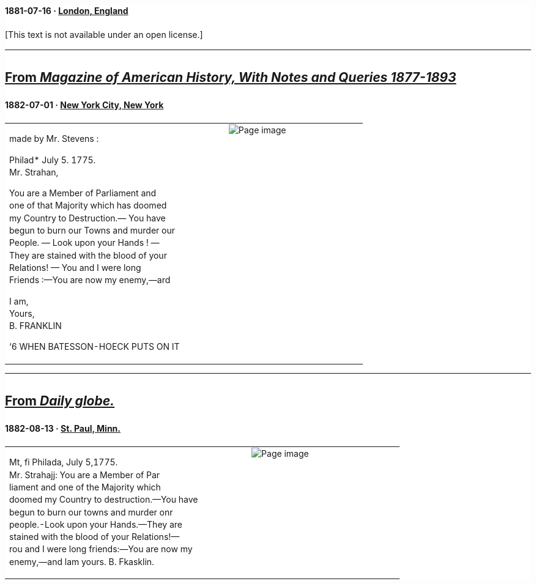 #### 1881-07-16 &middot; [London, England](http://dbpedia.org/resource/London)

[This text is not available under an open license.]

---

## [From _Magazine of American History, With Notes and Queries 1877-1893_](https://archive.org/details/sim_magazine-of-american-history-with-notes-and-queries_1882-07_8_7/page/n60/mode/1up?view=theater)

#### 1882-07-01 &middot; [New York City, New York](http://dbpedia.org/resource/New_York_City)

<table style="width: 100%;"><tr><td style="width: 50%">

  
made by Mr. Stevens :  
  
Philad* July 5. 1775.  
Mr. Strahan,  
  
You are a Member of Parliament and  
one of that Majority which has doomed  
my Country to Destruction.— You have  
begun to burn our Towns and murder our  
People. — Look upon your Hands ! —  
They are stained with the blood of your  
Relations! — You and I were long  
Friends :—You are now my enemy,—ard  
  
I am,  
Yours,  
B. FRANKLIN  
  
‘6 WHEN BATESSON-HOECK PUTS ON IT
</td><td style="width: 50%; max-height: 75%; margin: auto; display: block;">
<img alt="Page image" src="https://iiif.archive.org/iiif/sim_magazine-of-american-history-with-notes-and-queries_1882-07_8_7&#0036;60/pct:44.188768,53.676896,31.630265,25.767226/,600/0/default.jpg"/>
</td>
</tr></table>

---

## [From _Daily globe._](https://chroniclingamerica.loc.gov/lccn/sn83025287/1882-08-13/ed-1/seq-4)

#### 1882-08-13 &middot; [St. Paul, Minn.](http://dbpedia.org/resource/Saint_Paul%2C_Minnesota)

<table style="width: 100%;"><tr><td style="width: 50%">

  
Mt, fi Philada, July 5,1775.  
Mr. Strahajj: You are a Member of Par­  
liament and one of the Majority which  
doomed my Country to destruction.—You have  
begun to burn our towns and murder onr  
people.-Look upon your Hands.—They are  
stained with the blood of your Relations!—  
rou and I were long friends:—You are now my  
enemy,—and lam yours. B. Fkasklin.
</td><td style="width: 50%; max-height: 75%; margin: auto; display: block;">
<img alt="Page image" src="https://chroniclingamerica.loc.gov/iiif/2/mnhi_anoka_ver02%2Fdata%2Fsn83025287%2F00175035217%2F1882081301%2F0352.jp2/pct:43.457311,7.656262,13.150344,3.935351/!600,600/0/default.jpg"/>
</td>
</tr></table>
